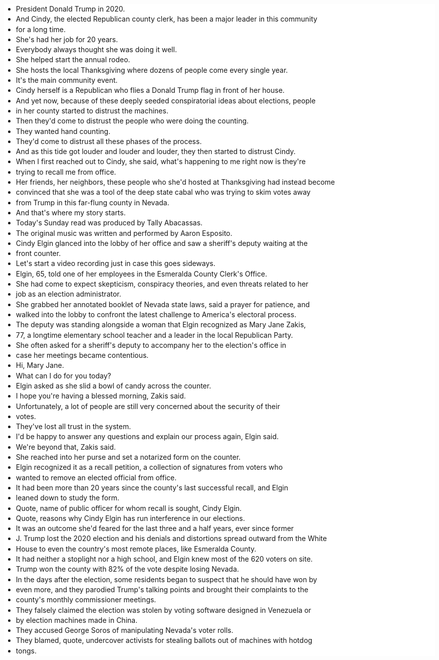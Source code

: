 *  President Donald Trump in 2020.
*  And Cindy, the elected Republican county clerk, has been a major leader in this community
*  for a long time.
*  She's had her job for 20 years.
*  Everybody always thought she was doing it well.
*  She helped start the annual rodeo.
*  She hosts the local Thanksgiving where dozens of people come every single year.
*  It's the main community event.
*  Cindy herself is a Republican who flies a Donald Trump flag in front of her house.
*  And yet now, because of these deeply seeded conspiratorial ideas about elections, people
*  in her county started to distrust the machines.
*  Then they'd come to distrust the people who were doing the counting.
*  They wanted hand counting.
*  They'd come to distrust all these phases of the process.
*  And as this tide got louder and louder and louder, they then started to distrust Cindy.
*  When I first reached out to Cindy, she said, what's happening to me right now is they're
*  trying to recall me from office.
*  Her friends, her neighbors, these people who she'd hosted at Thanksgiving had instead become
*  convinced that she was a tool of the deep state cabal who was trying to skim votes away
*  from Trump in this far-flung county in Nevada.
*  And that's where my story starts.
*  Today's Sunday read was produced by Tally Abacassas.
*  The original music was written and performed by Aaron Esposito.
*  Cindy Elgin glanced into the lobby of her office and saw a sheriff's deputy waiting at the
*  front counter.
*  Let's start a video recording just in case this goes sideways.
*  Elgin, 65, told one of her employees in the Esmeralda County Clerk's Office.
*  She had come to expect skepticism, conspiracy theories, and even threats related to her
*  job as an election administrator.
*  She grabbed her annotated booklet of Nevada state laws, said a prayer for patience, and
*  walked into the lobby to confront the latest challenge to America's electoral process.
*  The deputy was standing alongside a woman that Elgin recognized as Mary Jane Zakis,
*  77, a longtime elementary school teacher and a leader in the local Republican Party.
*  She often asked for a sheriff's deputy to accompany her to the election's office in
*  case her meetings became contentious.
*  Hi, Mary Jane.
*  What can I do for you today?
*  Elgin asked as she slid a bowl of candy across the counter.
*  I hope you're having a blessed morning, Zakis said.
*  Unfortunately, a lot of people are still very concerned about the security of their
*  votes.
*  They've lost all trust in the system.
*  I'd be happy to answer any questions and explain our process again, Elgin said.
*  We're beyond that, Zakis said.
*  She reached into her purse and set a notarized form on the counter.
*  Elgin recognized it as a recall petition, a collection of signatures from voters who
*  wanted to remove an elected official from office.
*  It had been more than 20 years since the county's last successful recall, and Elgin
*  leaned down to study the form.
*  Quote, name of public officer for whom recall is sought, Cindy Elgin.
*  Quote, reasons why Cindy Elgin has run interference in our elections.
*  It was an outcome she'd feared for the last three and a half years, ever since former
*  J. Trump lost the 2020 election and his denials and distortions spread outward from the White
*  House to even the country's most remote places, like Esmeralda County.
*  It had neither a stoplight nor a high school, and Elgin knew most of the 620 voters on site.
*  Trump won the county with 82% of the vote despite losing Nevada.
*  In the days after the election, some residents began to suspect that he should have won by
*  even more, and they parodied Trump's talking points and brought their complaints to the
*  county's monthly commissioner meetings.
*  They falsely claimed the election was stolen by voting software designed in Venezuela or
*  by election machines made in China.
*  They accused George Soros of manipulating Nevada's voter rolls.
*  They blamed, quote, undercover activists for stealing ballots out of machines with hotdog
*  tongs.